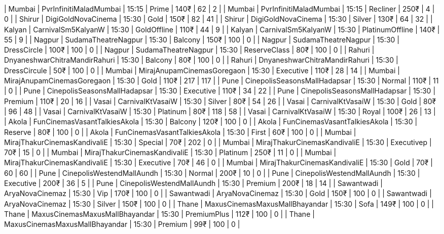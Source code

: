 | Mumbai       | PvrInfinitiMaladMumbai                  | 15:15 | Prime           |  140₹ |       62 |      2 |
| Mumbai       | PvrInfinitiMaladMumbai                  | 15:15 | Recliner        |  250₹ |        4 |      0 |
| Shirur       | DigiGoldNovaCinema                      | 15:30 | Gold            |  150₹ |       82 |     41 |
| Shirur       | DigiGoldNovaCinema                      | 15:30 | Silver          |  130₹ |       64 |     32 |
| Kalyan       | CarnivalSm5KalyanW                      | 15:30 | GoldOffline     |  110₹ |       44 |      9 |
| Kalyan       | CarnivalSm5KalyanW                      | 15:30 | PlatinumOffline |  140₹ |       55 |      9 |
| Nagpur       | SudamaTheatreNagpur                     | 15:30 | Balcony         |  150₹ |      100 |      0 |
| Nagpur       | SudamaTheatreNagpur                     | 15:30 | DressCircle     |  100₹ |      100 |      0 |
| Nagpur       | SudamaTheatreNagpur                     | 15:30 | ReserveClass    |   80₹ |      100 |      0 |
| Rahuri       | DnyaneshwarChitraMandirRahuri           | 15:30 | Balcony         |   80₹ |      100 |      0 |
| Rahuri       | DnyaneshwarChitraMandirRahuri           | 15:30 | DressCircule    |   50₹ |      100 |      0 |
| Mumbai       | MirajAnupamCinemasGoregaon              | 15:30 | Executive       |  110₹ |       28 |     14 |
| Mumbai       | MirajAnupamCinemasGoregaon              | 15:30 | Gold            |  110₹ |      217 |    117 |
| Pune         | CinepolisSeasonsMallHadapsar            | 15:30 | Normal          |  110₹ |       11 |      0 |
| Pune         | CinepolisSeasonsMallHadapsar            | 15:30 | Executive       |  110₹ |       34 |     22 |
| Pune         | CinepolisSeasonsMallHadapsar            | 15:30 | Premium         |  110₹ |       20 |     16 |
| Vasai        | CarnivalKtVasaiW                        | 15:30 | Silver          |   80₹ |       54 |     26 |
| Vasai        | CarnivalKtVasaiW                        | 15:30 | Gold            |   80₹ |       96 |     48 |
| Vasai        | CarnivalKtVasaiW                        | 15:30 | Platinum        |   80₹ |      118 |     58 |
| Vasai        | CarnivalKtVasaiW                        | 15:30 | Royal           |  100₹ |       26 |     13 |
| Akola        | FunCinemasVasantTalkiesAkola            | 15:30 | Balcony         |  120₹ |      100 |      0 |
| Akola        | FunCinemasVasantTalkiesAkola            | 15:30 | Reserve         |   80₹ |      100 |      0 |
| Akola        | FunCinemasVasantTalkiesAkola            | 15:30 | First           |   60₹ |      100 |      0 |
| Mumbai       | MirajThakurCinemasKandivaliE            | 15:30 | Special         |   70₹ |      202 |      0 |
| Mumbai       | MirajThakurCinemasKandivaliE            | 15:30 | Executivep      |   70₹ |       15 |      0 |
| Mumbai       | MirajThakurCinemasKandivaliE            | 15:30 | Platinum        |  250₹ |       11 |      0 |
| Mumbai       | MirajThakurCinemasKandivaliE            | 15:30 | Executive       |   70₹ |       46 |      0 |
| Mumbai       | MirajThakurCinemasKandivaliE            | 15:30 | Gold            |   70₹ |       60 |     60 |
| Pune         | CinepolisWestendMallAundh               | 15:30 | Normal          |  200₹ |       10 |      0 |
| Pune         | CinepolisWestendMallAundh               | 15:30 | Executive       |  200₹ |       36 |      5 |
| Pune         | CinepolisWestendMallAundh               | 15:30 | Premium         |  200₹ |       18 |     14 |
| Sawantwadi   | AryaNovaCinemaz                         | 15:30 | Vip             |  170₹ |      100 |      0 |
| Sawantwadi   | AryaNovaCinemaz                         | 15:30 | Gold            |  150₹ |      100 |      0 |
| Sawantwadi   | AryaNovaCinemaz                         | 15:30 | Silver          |  150₹ |      100 |      0 |
| Thane        | MaxusCinemasMaxusMallBhayandar          | 15:30 | Sofa            |  149₹ |      100 |      0 |
| Thane        | MaxusCinemasMaxusMallBhayandar          | 15:30 | PremiumPlus     |  112₹ |      100 |      0 |
| Thane        | MaxusCinemasMaxusMallBhayandar          | 15:30 | Premium         |   99₹ |      100 |      0 |